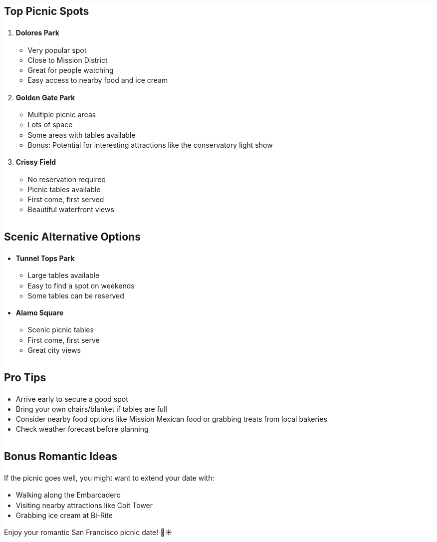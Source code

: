 ## Top Picnic Spots

1. **Dolores Park**
   * Very popular spot
   * Close to Mission District
   * Great for people watching
   * Easy access to nearby food and ice cream

2. **Golden Gate Park**
   * Multiple picnic areas
   * Lots of space
   * Some areas with tables available
   * Bonus: Potential for interesting attractions like the conservatory light show

3. **Crissy Field**
   * No reservation required
   * Picnic tables available
   * First come, first served
   * Beautiful waterfront views

## Scenic Alternative Options

* **Tunnel Tops Park**
   * Large tables available
   * Easy to find a spot on weekends
   * Some tables can be reserved

* **Alamo Square**
   * Scenic picnic tables
   * First come, first serve
   * Great city views

## Pro Tips

* Arrive early to secure a good spot
* Bring your own chairs/blanket if tables are full
* Consider nearby food options like Mission Mexican food or grabbing treats from local bakeries
* Check weather forecast before planning

## Bonus Romantic Ideas

If the picnic goes well, you might want to extend your date with:
* Walking along the Embarcadero
* Visiting nearby attractions like Coit Tower
* Grabbing ice cream at Bi-Rite

Enjoy your romantic San Francisco picnic date! 🧺☀️